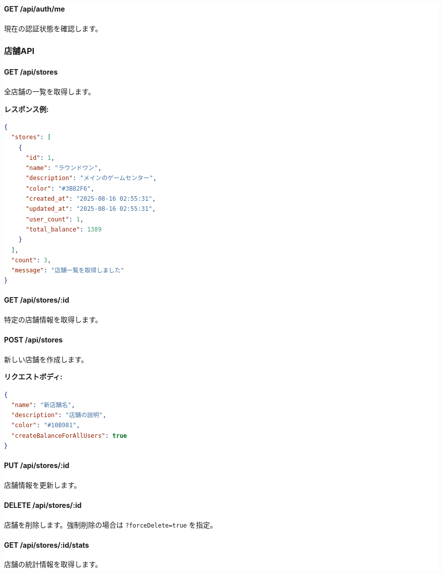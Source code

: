 #### GET /api/auth/me
現在の認証状態を確認します。

### 店舗API

#### GET /api/stores
全店舗の一覧を取得します。

**レスポンス例:**
```json
{
  "stores": [
    {
      "id": 1,
      "name": "ラウンドワン",
      "description": "メインのゲームセンター",
      "color": "#3B82F6",
      "created_at": "2025-08-16 02:55:31",
      "updated_at": "2025-08-16 02:55:31",
      "user_count": 1,
      "total_balance": 1389
    }
  ],
  "count": 3,
  "message": "店舗一覧を取得しました"
}
```

#### GET /api/stores/:id
特定の店舗情報を取得します。

#### POST /api/stores
新しい店舗を作成します。

**リクエストボディ:**
```json
{
  "name": "新店舗名",
  "description": "店舗の説明",
  "color": "#10B981",
  "createBalanceForAllUsers": true
}
```

#### PUT /api/stores/:id
店舗情報を更新します。

#### DELETE /api/stores/:id
店舗を削除します。強制削除の場合は `?forceDelete=true` を指定。

#### GET /api/stores/:id/stats
店舗の統計情報を取得します。
